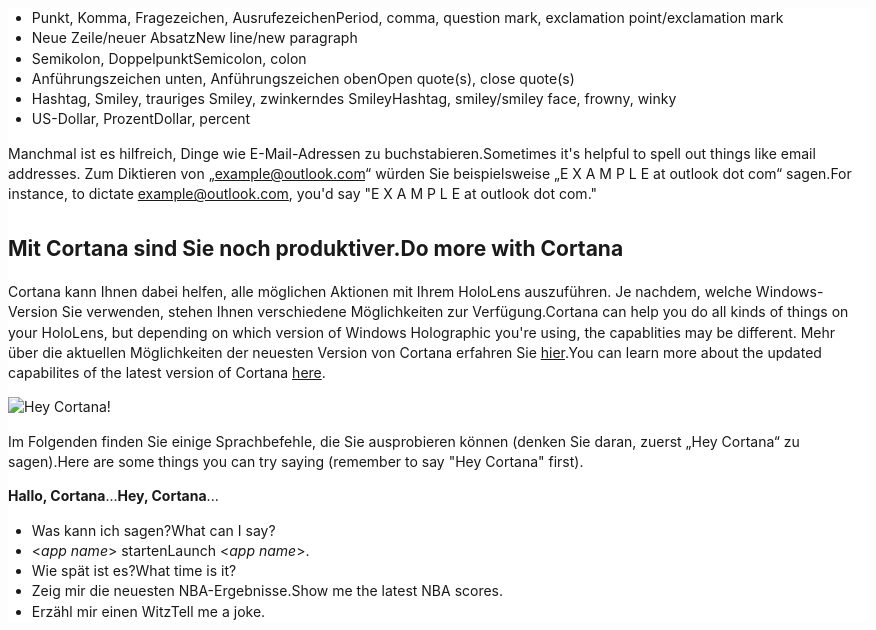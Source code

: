 - <span data-ttu-id="e5e84-189">Punkt, Komma, Fragezeichen, Ausrufezeichen</span><span class="sxs-lookup"><span data-stu-id="e5e84-189">Period, comma, question mark, exclamation point/exclamation mark</span></span>
- <span data-ttu-id="e5e84-190">Neue Zeile/neuer Absatz</span><span class="sxs-lookup"><span data-stu-id="e5e84-190">New line/new paragraph</span></span>
- <span data-ttu-id="e5e84-191">Semikolon, Doppelpunkt</span><span class="sxs-lookup"><span data-stu-id="e5e84-191">Semicolon, colon</span></span>
- <span data-ttu-id="e5e84-192">Anführungszeichen unten, Anführungszeichen oben</span><span class="sxs-lookup"><span data-stu-id="e5e84-192">Open quote(s), close quote(s)</span></span>
- <span data-ttu-id="e5e84-193">Hashtag, Smiley, trauriges Smiley, zwinkerndes Smiley</span><span class="sxs-lookup"><span data-stu-id="e5e84-193">Hashtag, smiley/smiley face, frowny, winky</span></span>
- <span data-ttu-id="e5e84-194">US-Dollar, Prozent</span><span class="sxs-lookup"><span data-stu-id="e5e84-194">Dollar, percent</span></span>

<span data-ttu-id="e5e84-195">Manchmal ist es hilfreich, Dinge wie E-Mail-Adressen zu buchstabieren.</span><span class="sxs-lookup"><span data-stu-id="e5e84-195">Sometimes it's helpful to spell out things like email addresses.</span></span> <span data-ttu-id="e5e84-196">Zum Diktieren von „example@outlook.com“ würden Sie beispielsweise „E X A M P L E at outlook dot com“ sagen.</span><span class="sxs-lookup"><span data-stu-id="e5e84-196">For instance, to dictate example@outlook.com, you'd say "E X A M P L E at outlook dot com."</span></span>

## <span data-ttu-id="e5e84-197">Mit Cortana sind Sie noch produktiver.</span><span class="sxs-lookup"><span data-stu-id="e5e84-197">Do more with Cortana</span></span>

<span data-ttu-id="e5e84-198">Cortana kann Ihnen dabei helfen, alle möglichen Aktionen mit Ihrem HoloLens auszuführen. Je nachdem, welche Windows-Version Sie verwenden, stehen Ihnen verschiedene Möglichkeiten zur Verfügung.</span><span class="sxs-lookup"><span data-stu-id="e5e84-198">Cortana can help you do all kinds of things on your HoloLens, but depending on which version of Windows Holographic you're using, the capablities may be different.</span></span> <span data-ttu-id="e5e84-199">Mehr über die aktuellen Möglichkeiten der neuesten Version von Cortana erfahren Sie [hier](https://blogs.windows.com/windowsexperience/2020/02/28/cortana-in-the-upcoming-windows-10-release-focused-on-your-productivity-with-enhanced-security-and-privacy/).</span><span class="sxs-lookup"><span data-stu-id="e5e84-199">You can learn more about the updated capabilites of the latest version of Cortana [here](https://blogs.windows.com/windowsexperience/2020/02/28/cortana-in-the-upcoming-windows-10-release-focused-on-your-productivity-with-enhanced-security-and-privacy/).</span></span> 

![Hey Cortana!](images/cortana-on-hololens.png)

<span data-ttu-id="e5e84-201">Im Folgenden finden Sie einige Sprachbefehle, die Sie ausprobieren können (denken Sie daran, zuerst „Hey Cortana“ zu sagen).</span><span class="sxs-lookup"><span data-stu-id="e5e84-201">Here are some things you can try saying (remember to say "Hey Cortana" first).</span></span>

<span data-ttu-id="e5e84-202">**Hallo, Cortana**...</span><span class="sxs-lookup"><span data-stu-id="e5e84-202">**Hey, Cortana**...</span></span>

- <span data-ttu-id="e5e84-203">Was kann ich sagen?</span><span class="sxs-lookup"><span data-stu-id="e5e84-203">What can I say?</span></span>
- <span data-ttu-id="e5e84-204"><*app name*> starten</span><span class="sxs-lookup"><span data-stu-id="e5e84-204">Launch <*app name*>.</span></span>
- <span data-ttu-id="e5e84-205">Wie spät ist es?</span><span class="sxs-lookup"><span data-stu-id="e5e84-205">What time is it?</span></span>
- <span data-ttu-id="e5e84-206">Zeig mir die neuesten NBA-Ergebnisse.</span><span class="sxs-lookup"><span data-stu-id="e5e84-206">Show me the latest NBA scores.</span></span>
- <span data-ttu-id="e5e84-207">Erzähl mir einen Witz</span><span class="sxs-lookup"><span data-stu-id="e5e84-207">Tell me a joke.</span></span>
